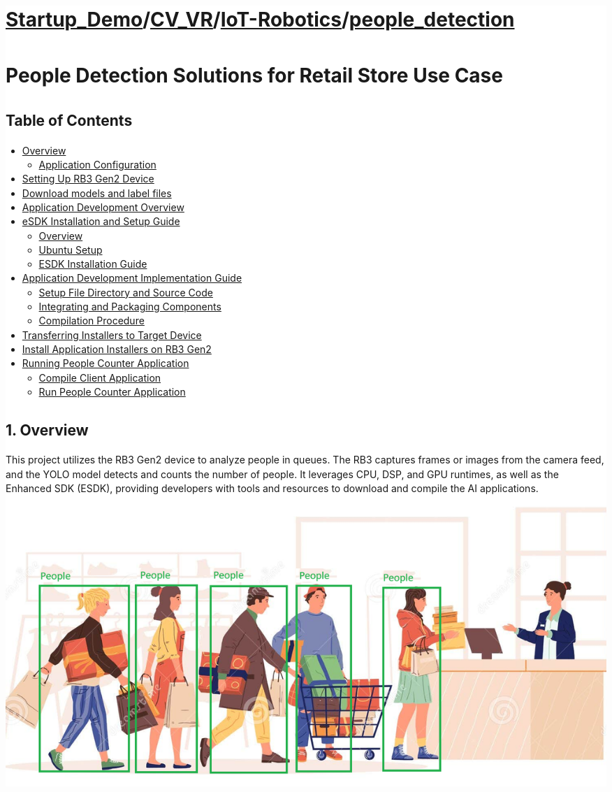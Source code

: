 # [Startup_Demo](../../../)/[CV_VR](../../)/[IoT-Robotics](../)/[people_detection](./)

# People Detection Solutions for Retail Store Use Case

## Table of Contents
- [Overview](#1-Overview)
  - [Application Configuration](#11-Application-Configuration)
- [Setting Up RB3 Gen2 Device](#2-Setting-Up-RB3-Gen2-Device)
- [Download models and label files](#3-Download-models-and-label-files)
- [Application Development Overview](#4-Application-Development-Overview)
- [eSDK Installation and Setup Guide](#5-eSDK-Installation-and-Setup-Guide)
  - [Overview](#51-Overview)
  - [Ubuntu Setup](#52-Ubuntu-Setup)
  - [ESDK Installation Guide](#53-ESDK-Installation-Guide)
- [Application Development Implementation Guide](#6-Application-Development-Implementation-Guide)
  - [Setup File Directory and Source Code](#61-Setup-File-Directory-and-Source-Code)
  - [Integrating and Packaging Components](#62-Integrating-and-Packaging-Components)
  - [Compilation Procedure](#63-Compilation-Procedure)
- [Transferring Installers to Target Device](#7-Transferring-Installers-to-Target-Device)
- [Install Application Installers on RB3 Gen2](#8-Install-Application-Installers-on-RB3-Gen2)
- [Running People Counter Application](#9-Running-People-Counter-Application)
  - [Compile Client Application](#91-Compile-Client-Application)
  - [Run People Counter Application](#92-Run-People-Counter-Application)

## 1. Overview

This project utilizes the RB3 Gen2 device to analyze people in queues. The RB3 captures frames or images from the camera feed, and the YOLO model detects and counts the number of people. It leverages CPU, DSP, and GPU runtimes, as well as the Enhanced SDK (ESDK), providing developers with tools and resources to download and compile the AI applications.

![N|Solid](Images/rb3_gen2_input.png)
